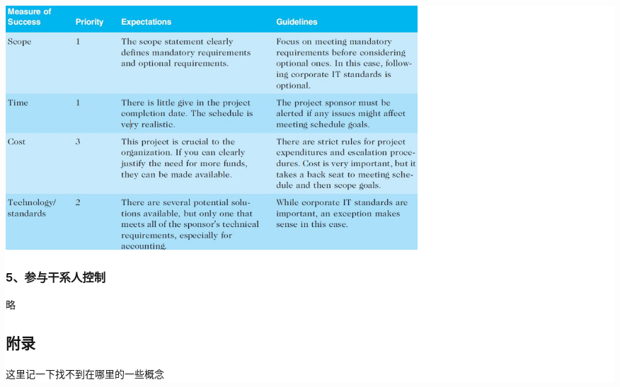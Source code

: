 <img src="项目管理.assets/image-20230220101912170.png" alt="image-20230220101912170" style="zoom:67%;" />

### 5、参与干系人控制

略







## 附录

这里记一下找不到在哪里的一些概念






















